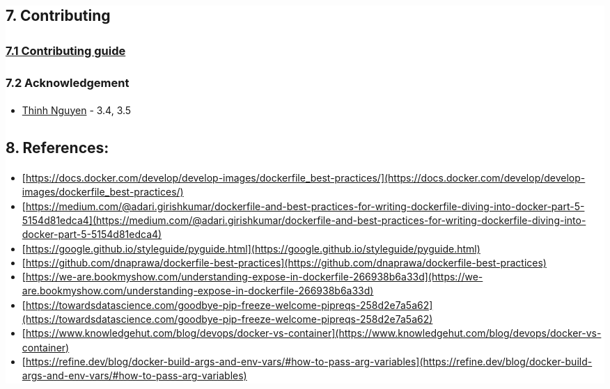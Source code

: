 
## 7. Contributing

<a id="s7-contributing"></a>

### [7.1 Contributing guide](https://github.com/chrislevn/dockerfile-practices/blob/main/CONTRIBUTING.md)

<a id="s7.1-contributing-guide"></a>

### 7.2 Acknowledgement

<a id="s7.2-acknowledgement"></a>

- [Thinh Nguyen](https://github.com/ducthinh993) - 3.4, 3.5

## 8. References: 

<a id="s8-references"></a>

- [https://docs.docker.com/develop/develop-images/dockerfile_best-practices/](https://docs.docker.com/develop/develop-images/dockerfile_best-practices/)
- [https://medium.com/@adari.girishkumar/dockerfile-and-best-practices-for-writing-dockerfile-diving-into-docker-part-5-5154d81edca4](https://medium.com/@adari.girishkumar/dockerfile-and-best-practices-for-writing-dockerfile-diving-into-docker-part-5-5154d81edca4)
- [https://google.github.io/styleguide/pyguide.html](https://google.github.io/styleguide/pyguide.html)
- [https://github.com/dnaprawa/dockerfile-best-practices](https://github.com/dnaprawa/dockerfile-best-practices)
- [https://we-are.bookmyshow.com/understanding-expose-in-dockerfile-266938b6a33d](https://we-are.bookmyshow.com/understanding-expose-in-dockerfile-266938b6a33d)
- [https://towardsdatascience.com/goodbye-pip-freeze-welcome-pipreqs-258d2e7a5a62](https://towardsdatascience.com/goodbye-pip-freeze-welcome-pipreqs-258d2e7a5a62)
- [https://www.knowledgehut.com/blog/devops/docker-vs-container](https://www.knowledgehut.com/blog/devops/docker-vs-container)
- [https://refine.dev/blog/docker-build-args-and-env-vars/#how-to-pass-arg-variables](https://refine.dev/blog/docker-build-args-and-env-vars/#how-to-pass-arg-variables)



